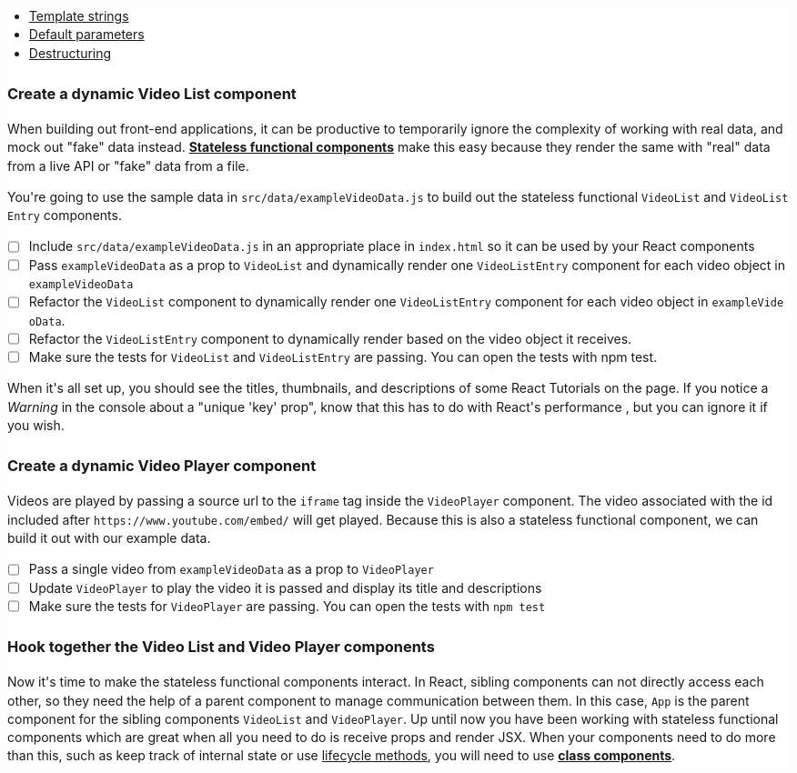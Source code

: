    -  [Template strings](https://developer.mozilla.org/en-US/docs/Web/JavaScript/Reference/template_strings)
   -  [Default parameters](https://developer.mozilla.org/en-US/docs/Web/JavaScript/Reference/Functions/Default_parameters)
   -  [Destructuring](https://developer.mozilla.org/en-US/docs/Web/JavaScript/Reference/Operators/Destructuring_assignment)

### Create a dynamic Video List component

When building out front-end applications, it can be productive to temporarily ignore the complexity of working with real data, and mock out "fake" data instead. [**Stateless functional components**](https://facebook.github.io/react/blog/2015/10/07/react-v0.14.html#stateless-functional-components) make this easy because they render the same with "real" data from a live API or "fake" data from a file.

You're going to use the sample data in `src/data/exampleVideoData.js` to build out the stateless functional `VideoList` and `VideoListEntry` components.

-  [ ] Include `src/data/exampleVideoData.js` in an appropriate place in `index.html` so it can be used by your React components
-  [ ] Pass `exampleVideoData` as a prop to `VideoList` and dynamically render one `VideoListEntry` component for each video object in `exampleVideoData`
-  [ ] Refactor the `VideoList` component to dynamically render one `VideoListEntry` component for each video object in `exampleVideoData`.
-  [ ] Refactor the `VideoListEntry` component to dynamically render based on the video object it receives.
-  [ ] Make sure the tests for `VideoList` and `VideoListEntry` are passing. You can open the tests with npm test.

When it's all set up, you should see the titles, thumbnails, and descriptions of some React Tutorials on the page. If you notice a _Warning_ in the console about a "unique 'key' prop", know that this has to do with React's performance , but you can ignore it if you wish.

### Create a dynamic Video Player component

Videos are played by passing a source url to the `iframe` tag inside the `VideoPlayer` component. The video associated with the id included after `https://www.youtube.com/embed/` will get played. Because this is also a stateless functional component, we can build it out with our example data.

-  [ ] Pass a single video from `exampleVideoData` as a prop to `VideoPlayer`
-  [ ] Update `VideoPlayer` to play the video it is passed and display its title and descriptions
-  [ ] Make sure the tests for `VideoPlayer` are passing. You can open the tests with `npm test`

### Hook together the Video List and Video Player components

Now it's time to make the stateless functional components interact. In React, sibling components can not directly access each other, so they need the help of a parent component to manage communication between them. In this case, `App` is the parent component for the sibling components `VideoList` and `VideoPlayer`.
Up until now you have been working with stateless functional components which are great when all you need to do is receive props and render JSX. When your components need to do more than this, such as keep track of internal state or use [lifecycle methods](https://facebook.github.io/react/docs/component-specs.html#lifecycle-methods), you will need to use **[class components](https://facebook.github.io/react/docs/reusable-components.html#es6-classes)**.
